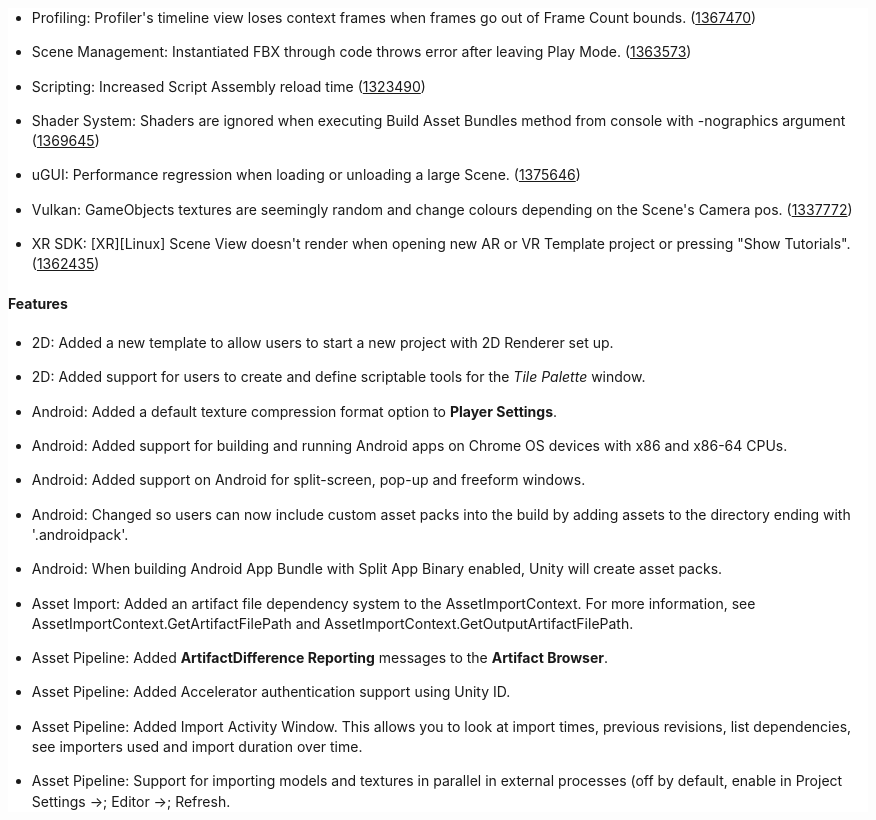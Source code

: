 *   Profiling: Profiler's timeline view loses context frames when frames go out of Frame Count bounds. ([1367470](https://issuetracker.unity3d.com/issues/timeline-view-looses-context-frames-when-frames-go-out-of-frame-count-bounds))
    
*   Scene Management: Instantiated FBX through code throws error after leaving Play Mode. ([1363573](https://issuetracker.unity3d.com/issues/instantiated-fbx-through-code-throws-error-after-leaving-play-mode))
    
*   Scripting: Increased Script Assembly reload time ([1323490](https://issuetracker.unity3d.com/issues/increased-reload-time))
    
*   Shader System: Shaders are ignored when executing Build Asset Bundles method from console with -nographics argument ([1369645](https://issuetracker.unity3d.com/issues/shaders-are-ignored-when-executing-build-asset-bundles-method-from-console-with-nographics-argument))
    
*   uGUI: Performance regression when loading or unloading a large Scene. ([1375646](https://issuetracker.unity3d.com/issues/poor-performance-when-loading-or-unloading-a-large-scene-1))
    
*   Vulkan: GameObjects textures are seemingly random and change colours depending on the Scene's Camera pos. ([1337772](https://issuetracker.unity3d.com/issues/vulkan-editor-the-scenes-gameobjects-textures-are-seemingly-random-and-change-colours-depending-on-the-scenes-camera-pos))
    
*   XR SDK: \[XR\]\[Linux\] Scene View doesn't render when opening new AR or VR Template project or pressing "Show Tutorials". ([1362435](https://issuetracker.unity3d.com/issues/xr-linux-scene-view-doesnt-render-when-opening-new-ar-or-vr-template-project-or-pressing-show-tutorials))
    

#### Features

*   2D: Added a new template to allow users to start a new project with 2D Renderer set up.
    
*   2D: Added support for users to create and define scriptable tools for the _Tile Palette_ window.
    
*   Android: Added a default texture compression format option to **Player Settings**.
    
*   Android: Added support for building and running Android apps on Chrome OS devices with x86 and x86-64 CPUs.
    
*   Android: Added support on Android for split-screen, pop-up and freeform windows.
    
*   Android: Changed so users can now include custom asset packs into the build by adding assets to the directory ending with '.androidpack'.
    
*   Android: When building Android App Bundle with Split App Binary enabled, Unity will create asset packs.
    
*   Asset Import: Added an artifact file dependency system to the AssetImportContext. For more information, see AssetImportContext.GetArtifactFilePath and AssetImportContext.GetOutputArtifactFilePath.
    
*   Asset Pipeline: Added **ArtifactDifference Reporting** messages to the **Artifact Browser**.
    
*   Asset Pipeline: Added Accelerator authentication support using Unity ID.
    
*   Asset Pipeline: Added Import Activity Window. This allows you to look at import times, previous revisions, list dependencies, see importers used and import duration over time.
    
*   Asset Pipeline: Support for importing models and textures in parallel in external processes (off by default, enable in Project Settings ->; Editor ->; Refresh.
    